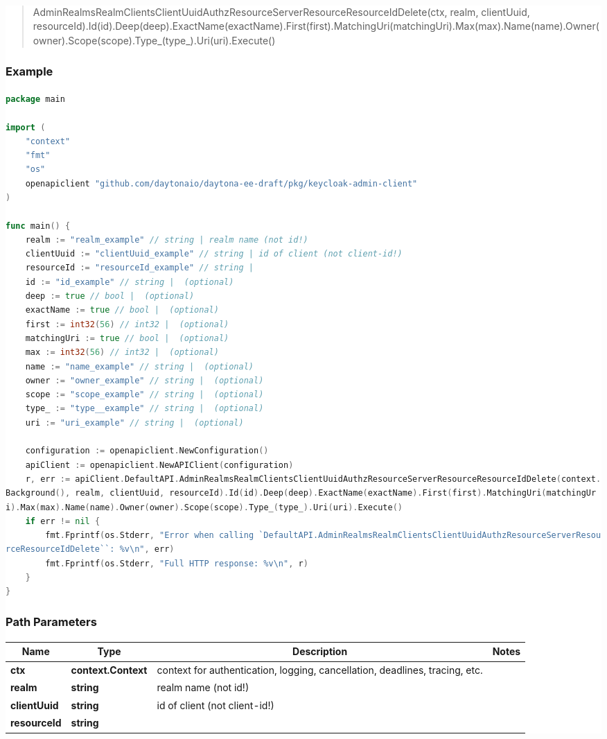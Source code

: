 > AdminRealmsRealmClientsClientUuidAuthzResourceServerResourceResourceIdDelete(ctx, realm, clientUuid, resourceId).Id(id).Deep(deep).ExactName(exactName).First(first).MatchingUri(matchingUri).Max(max).Name(name).Owner(owner).Scope(scope).Type_(type_).Uri(uri).Execute()



### Example

```go
package main

import (
	"context"
	"fmt"
	"os"
	openapiclient "github.com/daytonaio/daytona-ee-draft/pkg/keycloak-admin-client"
)

func main() {
	realm := "realm_example" // string | realm name (not id!)
	clientUuid := "clientUuid_example" // string | id of client (not client-id!)
	resourceId := "resourceId_example" // string | 
	id := "id_example" // string |  (optional)
	deep := true // bool |  (optional)
	exactName := true // bool |  (optional)
	first := int32(56) // int32 |  (optional)
	matchingUri := true // bool |  (optional)
	max := int32(56) // int32 |  (optional)
	name := "name_example" // string |  (optional)
	owner := "owner_example" // string |  (optional)
	scope := "scope_example" // string |  (optional)
	type_ := "type__example" // string |  (optional)
	uri := "uri_example" // string |  (optional)

	configuration := openapiclient.NewConfiguration()
	apiClient := openapiclient.NewAPIClient(configuration)
	r, err := apiClient.DefaultAPI.AdminRealmsRealmClientsClientUuidAuthzResourceServerResourceResourceIdDelete(context.Background(), realm, clientUuid, resourceId).Id(id).Deep(deep).ExactName(exactName).First(first).MatchingUri(matchingUri).Max(max).Name(name).Owner(owner).Scope(scope).Type_(type_).Uri(uri).Execute()
	if err != nil {
		fmt.Fprintf(os.Stderr, "Error when calling `DefaultAPI.AdminRealmsRealmClientsClientUuidAuthzResourceServerResourceResourceIdDelete``: %v\n", err)
		fmt.Fprintf(os.Stderr, "Full HTTP response: %v\n", r)
	}
}
```

### Path Parameters


Name | Type | Description  | Notes
------------- | ------------- | ------------- | -------------
**ctx** | **context.Context** | context for authentication, logging, cancellation, deadlines, tracing, etc.
**realm** | **string** | realm name (not id!) | 
**clientUuid** | **string** | id of client (not client-id!) | 
**resourceId** | **string** |  | 
